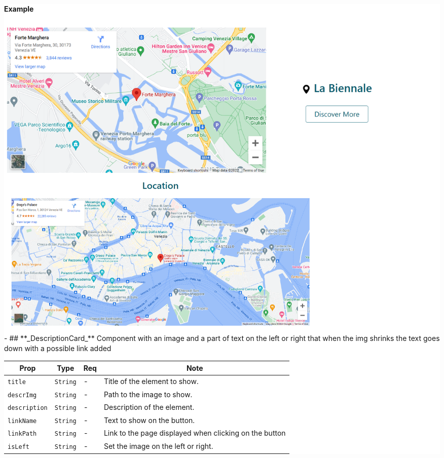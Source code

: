   #### Example
  
  <img src="./img/Maps.PNG" height="300">
  <img src="./img/FullMap.PNG" height="300">
  
  <br>
- ## **_DescriptionCard_**
    Component with an image and a part of text on the left or right that when the img shrinks the text goes down with a possible link added 
    
  | Prop         | Type      | Req | Note |
  | ------------ | --------- | --- | ---- |
  | `title`    | `String` | - | Title of the element to show.   |
  | `descrImg` | `String` | - | Path to the image to show.      |
  | `description` | `String`| - | Description of the element. |
  | `linkName`    | `String` | - | Text to show on the button.   |
  | `linkPath` | `String` | - | Link to the page displayed when clicking on the button      |
  | `isLeft` | `String`| - | Set the image on the left or right. |
  